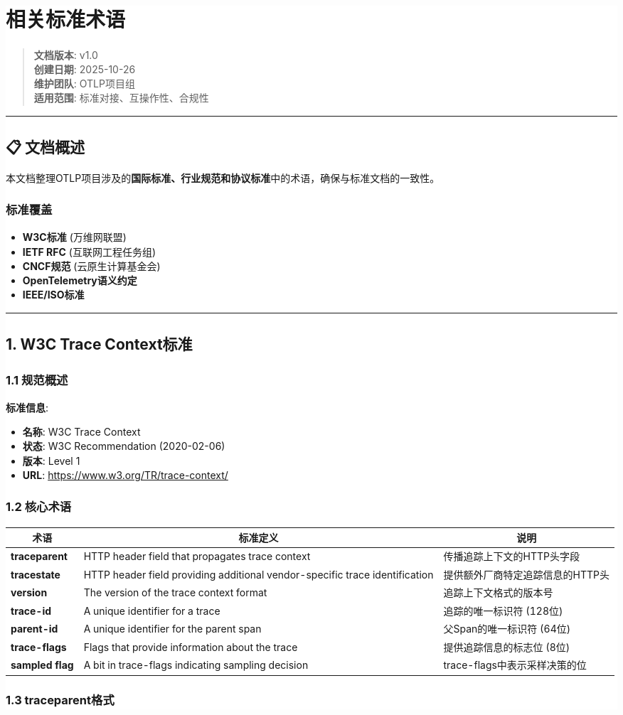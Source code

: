 # 相关标准术语

> **文档版本**: v1.0  
> **创建日期**: 2025-10-26  
> **维护团队**: OTLP项目组  
> **适用范围**: 标准对接、互操作性、合规性

---

## 📋 文档概述

本文档整理OTLP项目涉及的**国际标准、行业规范和协议标准**中的术语，确保与标准文档的一致性。

### 标准覆盖
- **W3C标准** (万维网联盟)
- **IETF RFC** (互联网工程任务组)
- **CNCF规范** (云原生计算基金会)
- **OpenTelemetry语义约定**
- **IEEE/ISO标准**

---

## 1. W3C Trace Context标准

### 1.1 规范概述

**标准信息**:
- **名称**: W3C Trace Context
- **状态**: W3C Recommendation (2020-02-06)
- **版本**: Level 1
- **URL**: https://www.w3.org/TR/trace-context/

### 1.2 核心术语

| 术语 | 标准定义 | 说明 |
|------|----------|------|
| **traceparent** | HTTP header field that propagates trace context | 传播追踪上下文的HTTP头字段 |
| **tracestate** | HTTP header field providing additional vendor-specific trace identification | 提供额外厂商特定追踪信息的HTTP头 |
| **version** | The version of the trace context format | 追踪上下文格式的版本号 |
| **trace-id** | A unique identifier for a trace | 追踪的唯一标识符 (128位) |
| **parent-id** | A unique identifier for the parent span | 父Span的唯一标识符 (64位) |
| **trace-flags** | Flags that provide information about the trace | 提供追踪信息的标志位 (8位) |
| **sampled flag** | A bit in trace-flags indicating sampling decision | trace-flags中表示采样决策的位 |

### 1.3 traceparent格式
